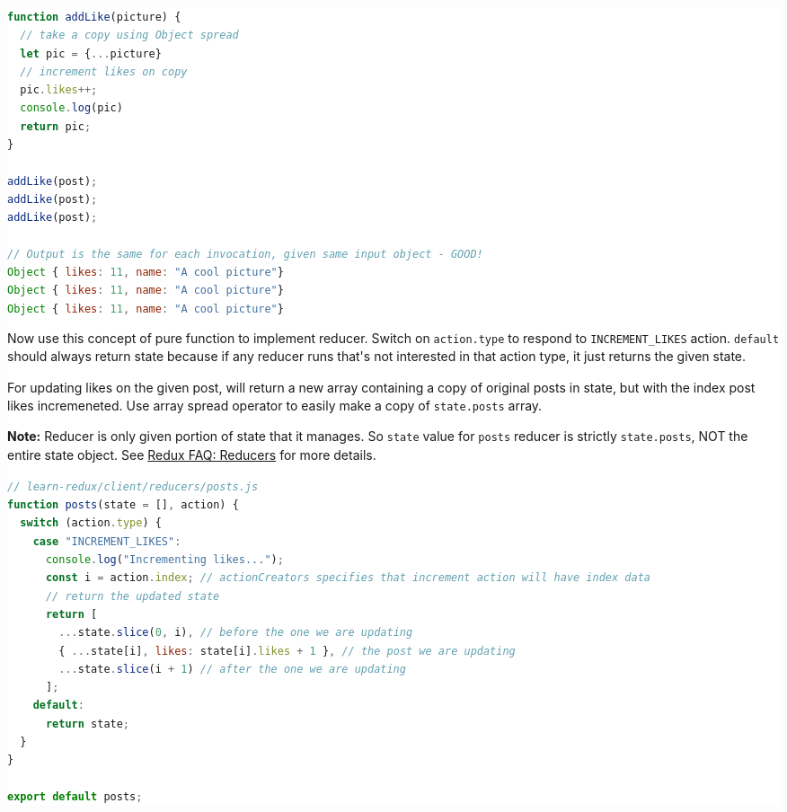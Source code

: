 ```javascript
function addLike(picture) {
  // take a copy using Object spread
  let pic = {...picture}
  // increment likes on copy
  pic.likes++;
  console.log(pic)
  return pic;
}

addLike(post);
addLike(post);
addLike(post);

// Output is the same for each invocation, given same input object - GOOD!
Object { likes: 11, name: "A cool picture"}
Object { likes: 11, name: "A cool picture"}
Object { likes: 11, name: "A cool picture"}
```

Now use this concept of pure function to implement reducer. Switch on `action.type` to respond to `INCREMENT_LIKES` action. `default` should always return state because if any reducer runs that's not interested in that action type, it just returns the given state.

For updating likes on the given post, will return a new array containing a copy of original posts in state, but with the index post likes incremeneted. Use array spread operator to easily make a copy of `state.posts` array.

**Note:** Reducer is only given portion of state that it manages. So `state` value for `posts` reducer is strictly `state.posts`, NOT the entire state object. See [Redux FAQ: Reducers](https://redux.js.org/faq/reducers#reducers-share-state) for more details.

```javascript
// learn-redux/client/reducers/posts.js
function posts(state = [], action) {
  switch (action.type) {
    case "INCREMENT_LIKES":
      console.log("Incrementing likes...");
      const i = action.index; // actionCreators specifies that increment action will have index data
      // return the updated state
      return [
        ...state.slice(0, i), // before the one we are updating
        { ...state[i], likes: state[i].likes + 1 }, // the post we are updating
        ...state.slice(i + 1) // after the one we are updating
      ];
    default:
      return state;
  }
}

export default posts;
```
